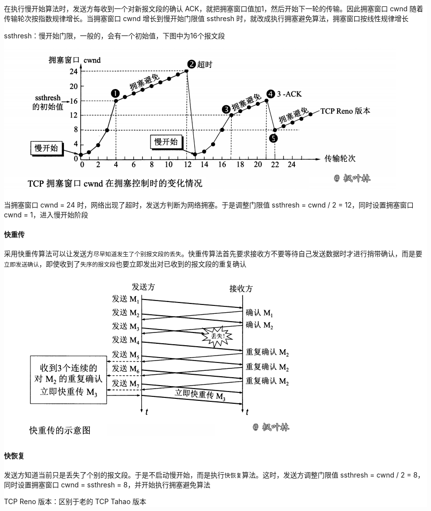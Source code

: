 在执行慢开始算法时，发送方每收到一个对新报文段的确认 ACK，就把拥塞窗口值加1，然后开始下一轮的传输。因此拥塞窗口 cwnd 随着传输轮次按指数规律增长。当拥塞窗口 cwnd 增长到慢开始门限值 ssthresh 时，就改成执行拥塞避免算法，拥塞窗口按线性规律增长

ssthresh：慢开始门限，一般的，会有一个初始值，下图中为16个报文段

![TCP协议-图15](./assets/network-tcp-15.png)

当拥塞窗口 cwnd = 24 时，网络出现了超时，发送方判断为网络拥塞。于是调整门限值 ssthresh = cwnd / 2 = 12，同时设置拥塞窗口 cwnd = 1，进入慢开始阶段

#### 快重传

采用快重传算法可以让发送方`尽早知道发生了个别报文段的丢失`。快重传算法首先要求接收方不要等待自己发送数据时才进行捎带确认，而是要`立即发送确认`，即使收到了`失序的报文段`也要立即发出对已收到的报文段的重复确认

![TCP协议-图16](./assets/network-tcp-16.png)

#### 快恢复

发送方知道当前只是丢失了个别的报文段。于是不启动慢开始，而是执行`快恢复`算法。这时，发送方调整门限值 ssthresh = cwnd / 2 = 8，同时设置拥塞窗口 cwnd = ssthresh = 8，并开始执行拥塞避免算法

TCP Reno 版本：区别于老的 TCP Tahao 版本
